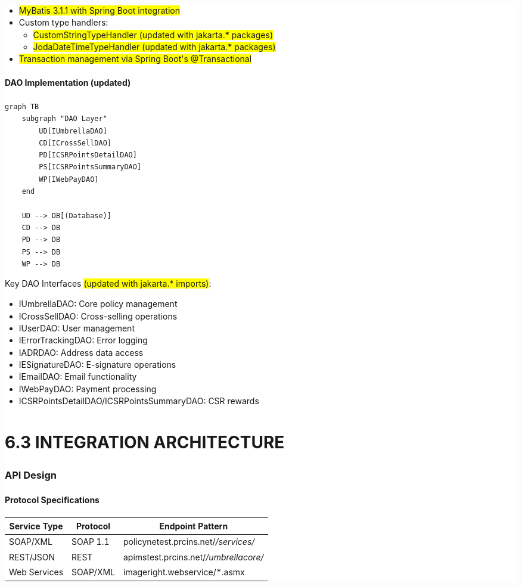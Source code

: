 - <span style="background-color: yellow">MyBatis 3.1.1 with Spring Boot integration</span>
- Custom type handlers:
  * <span style="background-color: yellow">CustomStringTypeHandler (updated with jakarta.* packages)</span>
  * <span style="background-color: yellow">JodaDateTimeTypeHandler (updated with jakarta.* packages)</span>
- <span style="background-color: yellow">Transaction management via Spring Boot's @Transactional</span>

#### DAO Implementation (updated)

```mermaid
graph TB
    subgraph "DAO Layer"
        UD[IUmbrellaDAO]
        CD[ICrossSellDAO]
        PD[ICSRPointsDetailDAO]
        PS[ICSRPointsSummaryDAO]
        WP[IWebPayDAO]
    end
    
    UD --> DB[(Database)]
    CD --> DB
    PD --> DB
    PS --> DB
    WP --> DB
```

Key DAO Interfaces <span style="background-color: yellow">(updated with jakarta.* imports)</span>:
- IUmbrellaDAO: Core policy management
- ICrossSellDAO: Cross-selling operations 
- IUserDAO: User management
- IErrorTrackingDAO: Error logging
- IADRDAO: Address data access
- IESignatureDAO: E-signature operations
- IEmailDAO: Email functionality
- IWebPayDAO: Payment processing
- ICSRPointsDetailDAO/ICSRPointsSummaryDAO: CSR rewards

# 6.3 INTEGRATION ARCHITECTURE

### API Design

#### Protocol Specifications

| Service Type | Protocol | Endpoint Pattern |
|-------------|----------|------------------|
| SOAP/XML | SOAP 1.1 | policynetest.prcins.net/*/services/* |
| REST/JSON | REST | apimstest.prcins.net/*/umbrellacore/* |
| Web Services | SOAP/XML | imageright.webservice/*.asmx |

